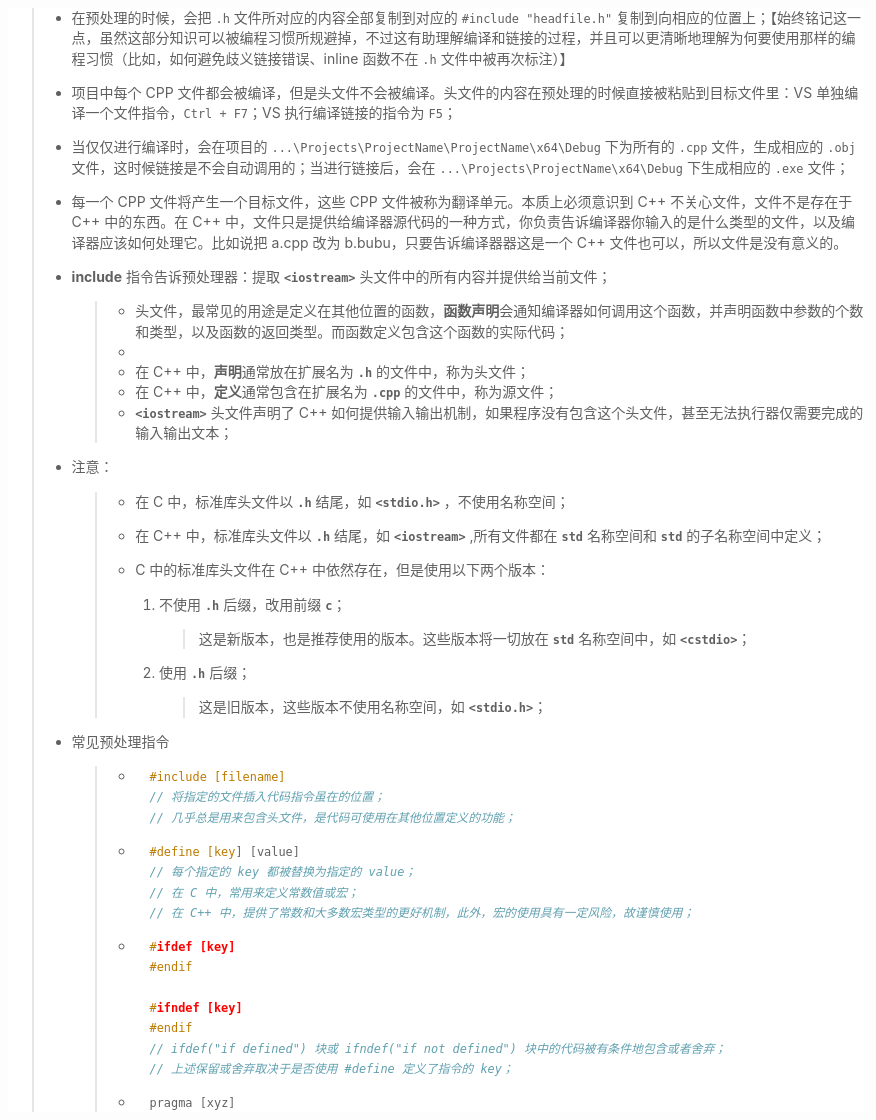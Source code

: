 > - 在预处理的时候，会把 `.h` 文件所对应的内容全部复制到对应的 `#include "headfile.h"` 复制到向相应的位置上；【始终铭记这一点，虽然这部分知识可以被编程习惯所规避掉，不过这有助理解编译和链接的过程，并且可以更清晰地理解为何要使用那样的编程习惯（比如，如何避免歧义链接错误、inline 函数不在 `.h` 文件中被再次标注）】
>
> - 项目中每个 CPP 文件都会被编译，但是头文件不会被编译。头文件的内容在预处理的时候直接被粘贴到目标文件里：VS 单独编译一个文件指令，`Ctrl + F7`；VS 执行编译链接的指令为 `F5`；
>
> - 当仅仅进行编译时，会在项目的  `...\Projects\ProjectName\ProjectName\x64\Debug` 下为所有的 `.cpp` 文件，生成相应的 `.obj` 文件，这时候链接是不会自动调用的；当进行链接后，会在  `...\Projects\ProjectName\x64\Debug` 下生成相应的 `.exe` 文件；
>
> - 每一个 CPP 文件将产生一个目标文件，这些 CPP 文件被称为翻译单元。本质上必须意识到 C++ 不关心文件，文件不是存在于 C++ 中的东西。在 C++ 中，文件只是提供给编译器源代码的一种方式，你负责告诉编译器你输入的是什么类型的文件，以及编译器应该如何处理它。比如说把 a.cpp 改为 b.bubu，只要告诉编译器器这是一个 C++ 文件也可以，所以文件是没有意义的。
>
> - **include** 指令告诉预处理器：提取    **`<iostream>`**    头文件中的所有内容并提供给当前文件；
>
>     > - 头文件，最常见的用途是定义在其他位置的函数，**函数声明**会通知编译器如何调用这个函数，并声明函数中参数的个数和类型，以及函数的返回类型。而函数定义包含这个函数的实际代码；
>     > - 
>     > - 在 C++ 中，**声明**通常放在扩展名为    **`.h`**    的文件中，称为头文件；
>     > - 在 C++ 中，**定义**通常包含在扩展名为    **`.cpp`**    的文件中，称为源文件；
>     > - **`<iostream>`**    头文件声明了 C++ 如何提供输入输出机制，如果程序没有包含这个头文件，甚至无法执行器仅需要完成的输入输出文本；
>
> - 注意：
>
>     > - 在 C 中，标准库头文件以    **`.h`**    结尾，如    **`<stdio.h>`**    ，不使用名称空间；
>     >
>     > - 在 C++ 中，标准库头文件以    **`.h`**    结尾，如    **`<iostream>`**    ,所有文件都在 **`std`** 名称空间和 **`std`** 的子名称空间中定义；
>     >
>     > - C 中的标准库头文件在 C++ 中依然存在，但是使用以下两个版本：
>     >
>     >     1. 不使用    **`.h`**    后缀，改用前缀    **`c`**；
>     >
>     >         > 这是新版本，也是推荐使用的版本。这些版本将一切放在     **`std`**    名称空间中，如    **`<cstdio>`**；
>     >
>     >     2. 使用    **`.h`**    后缀；
>     >
>     >         > 这是旧版本，这些版本不使用名称空间，如    **`<stdio.h>`**；
>
> - 常见预处理指令
>
>     > - ```C++
>     >     #include [filename]
>     >     // 将指定的文件插入代码指令虽在的位置；
>     >     // 几乎总是用来包含头文件，是代码可使用在其他位置定义的功能；
>     >     ```
>     >
>     > - ```c++
>     >     #define [key] [value]
>     >     // 每个指定的 key 都被替换为指定的 value；
>     >     // 在 C 中，常用来定义常数值或宏；
>     >     // 在 C++ 中，提供了常数和大多数宏类型的更好机制，此外，宏的使用具有一定风险，故谨慎使用；
>     >     ```
>     >
>     > - ```c++
>     >     #ifdef [key]
>     >     #endif
>     >     
>     >     #ifndef [key]
>     >     #endif
>     >     // ifdef("if defined") 块或 ifndef("if not defined") 块中的代码被有条件地包含或者舍弃；
>     >     // 上述保留或舍弃取决于是否使用 #define 定义了指令的 key；
>     >     ```
>     >
>     > - ```C++
>     >     pragma [xyz]